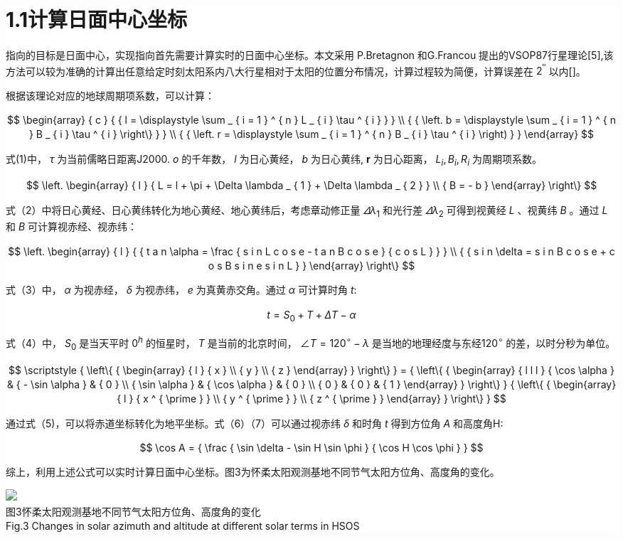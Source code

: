 # 1.1计算日面中心坐标

指向的目标是日面中心，实现指向首先需要计算实时的日面中心坐标。本文采用 P.Bretagnon 和G.Francou 提出的VSOP87行星理论[5],该方法可以较为准确的计算出任意给定时刻太阳系内八大行星相对于太阳的位置分布情况，计算过程较为简便，计算误差在 $2 ^ { \prime \prime }$ 以内[]。

根据该理论对应的地球周期项系数，可以计算：

$$
\begin{array} { c } { { l = \displaystyle \sum _ { i = 1 } ^ { n } L _ { i } \tau ^ { i } } } \\ { { \left. b = \displaystyle \sum _ { i = 1 } ^ { n } B _ { i } \tau ^ { i } \right\} } } \\ { { \left. r = \displaystyle \sum _ { i = 1 } ^ { n } B _ { i } \tau ^ { i } \right) } } \end{array}
$$

式(1)中， $\tau$ 为当前儒略日距离J2000. $o$ 的千年数， $l$ 为日心黄经， $b$ 为日心黄纬, $\boldsymbol { r }$ 为日心距离， ${ L _ { i } } , { B _ { i } } , { R _ { i } }$ 为周期项系数。

$$
\left. \begin{array} { l } { L = l + \pi + \Delta \lambda _ { 1 } + \Delta \lambda _ { 2 } } \\ { B = - b } \end{array} \right\}
$$

式（2）中将日心黄经、日心黄纬转化为地心黄经、地心黄纬后，考虑章动修正量 $\varDelta \lambda _ { 1 }$ 和光行差 $\varDelta \lambda _ { 2 }$ 可得到视黄经 $L$ 、视黄纬 $B$ 。通过 $L$ 和 $B$ 可计算视赤经、视赤纬：

$$
\left. \begin{array} { l } { { t a n \alpha = \frac { s i n L c o s e - t a n B c o s e } { c o s L } } } \\ { { s i n \delta = s i n B c o s e + c o s B s i n e s i n L } } \end{array} \right\}
$$

式（3）中， $\alpha$ 为视赤经， $\delta$ 为视赤纬， $e$ 为真黄赤交角。通过 $\alpha$ 可计算时角 $t { \mathrm { : } }$

$$
t = S _ { 0 } + T + \Delta T - \alpha
$$

式（4）中， $S _ { 0 }$ 是当天平时 $0 ^ { h }$ 的恒星时， $T$ 是当前的北京时间， $\angle T = 1 2 0 ^ { \circ } - \lambda$ 是当地的地理经度与东经$1 2 0 ^ { \circ }$ 的差，以时分秒为单位。

$$
\scriptstyle { \left\{ { \begin{array} { l } { x } \\ { y } \\ { z } \end{array} } \right\} } = { \left\{ { \begin{array} { l l l } { \cos \alpha } & { - \sin \alpha } & { 0 } \\ { \sin \alpha } & { \cos \alpha } & { 0 } \\ { 0 } & { 0 } & { 1 } \end{array} } \right\} } { \left\{ { \begin{array} { l } { x ^ { \prime } } \\ { y ^ { \prime } } \\ { z ^ { \prime } } \end{array} } \right\} }
$$

通过式（5)，可以将赤道坐标转化为地平坐标。式（6）（7）可以通过视赤纬 $\delta$ 和时角 $t$ 得到方位角 $A$ 和高度角H:

$$
\cos A = { \frac { \sin \delta - \sin H \sin \phi } { \cos H \cos \phi } }
$$

综上，利用上述公式可以实时计算日面中心坐标。图3为怀柔太阳观测基地不同节气太阳方位角、高度角的变化。

![](images/6268c550158c7e11e5d9b75fe41fb60384509ea095d526bc035ff276f59ac0cd.jpg)  
图3怀柔太阳观测基地不同节气太阳方位角、高度角的变化  
Fig.3 Changes in solar azimuth and altitude at different solar terms in HSOS
